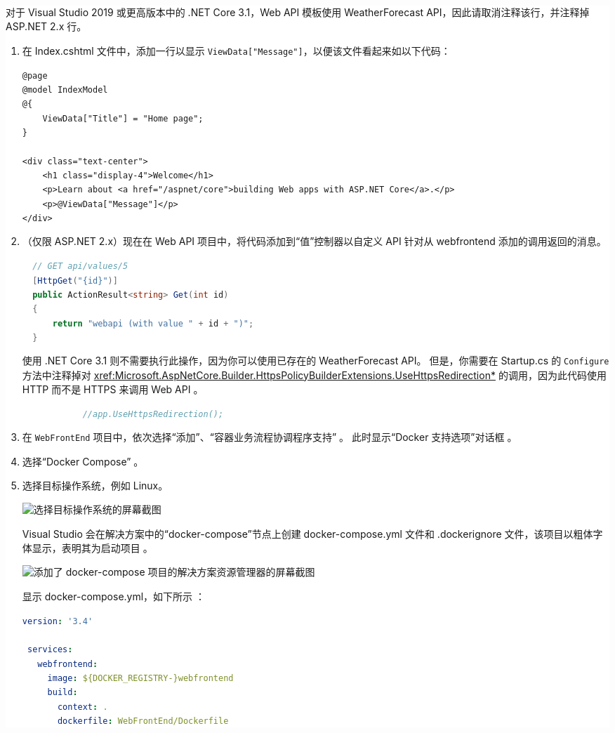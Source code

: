    对于 Visual Studio 2019 或更高版本中的 .NET Core 3.1，Web API 模板使用 WeatherForecast API，因此请取消注释该行，并注释掉 ASP.NET 2.x 行。

1. 在 Index.cshtml  文件中，添加一行以显示 `ViewData["Message"]`，以便该文件看起来如以下代码：
    
      ```cshtml
      @page
      @model IndexModel
      @{
          ViewData["Title"] = "Home page";
      }
    
      <div class="text-center">
          <h1 class="display-4">Welcome</h1>
          <p>Learn about <a href="/aspnet/core">building Web apps with ASP.NET Core</a>.</p>
          <p>@ViewData["Message"]</p>
      </div>
      ```

1. （仅限 ASP.NET 2.x）现在在 Web API 项目中，将代码添加到“值”控制器以自定义 API 针对从 webfrontend  添加的调用返回的消息。
    
      ```csharp
        // GET api/values/5
        [HttpGet("{id}")]
        public ActionResult<string> Get(int id)
        {
            return "webapi (with value " + id + ")";
        }
      ```

    使用 .NET Core 3.1 则不需要执行此操作，因为你可以使用已存在的 WeatherForecast API。 但是，你需要在 Startup.cs 的 `Configure` 方法中注释掉对 <xref:Microsoft.AspNetCore.Builder.HttpsPolicyBuilderExtensions.UseHttpsRedirection*> 的调用，因为此代码使用 HTTP 而不是 HTTPS 来调用 Web API  。

    ```csharp
                //app.UseHttpsRedirection();
    ```

1. 在 `WebFrontEnd` 项目中，依次选择“添加”、“容器业务流程协调程序支持”  。 此时显示“Docker 支持选项”对话框  。

1. 选择“Docker Compose”  。

1. 选择目标操作系统，例如 Linux。

   ![选择目标操作系统的屏幕截图](media/tutorial-multicontainer/docker-tutorial-docker-support-options.PNG)

   Visual Studio 会在解决方案中的“docker-compose”节点上创建 docker-compose.yml 文件和 .dockerignore 文件，该项目以粗体字体显示，表明其为启动项目    。

   ![添加了 docker-compose 项目的解决方案资源管理器的屏幕截图](media/tutorial-multicontainer/multicontainer-solution-explorer.png)

   显示 docker-compose.yml，如下所示  ：

   ```yaml
   version: '3.4'

    services:
      webfrontend:
        image: ${DOCKER_REGISTRY-}webfrontend
        build:
          context: .
          dockerfile: WebFrontEnd/Dockerfile
   ```
